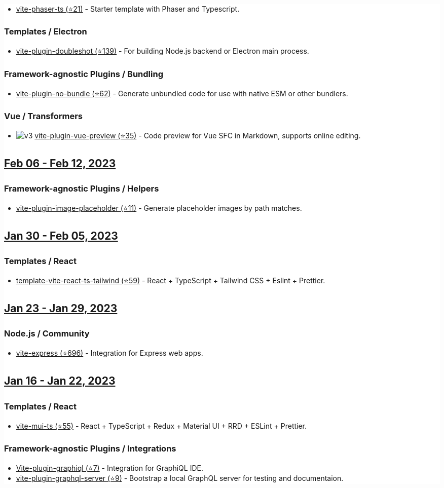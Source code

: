 *   [vite-phaser-ts (⭐21)](https://github.com/iwantantra/vite-phaser-ts) - Starter template with Phaser and Typescript.

### Templates / Electron

*   [vite-plugin-doubleshot (⭐139)](https://github.com/Doubleshotjs/doubleshot/tree/main/packages/plugin-vite) - For building Node.js backend or Electron main process.

### Framework-agnostic Plugins / Bundling

*   [vite-plugin-no-bundle (⭐62)](https://github.com/ManBearTM/vite-plugin-no-bundle) - Generate unbundled code for use with native ESM or other bundlers.

### Vue / Transformers

*   ![v3](https://img.shields.io/badge/-v3-35495e) [vite-plugin-vue-preview (⭐35)](https://github.com/liting-yes/vite-plugin-vue-preview) - Code preview for Vue SFC in Markdown, supports online editing.

## [Feb 06 - Feb 12, 2023](/content/2023/6/README.md)

### Framework-agnostic Plugins / Helpers

*   [vite-plugin-image-placeholder (⭐11)](https://github.com/pengzhanbo/vite-plugin-image-placeholder) - Generate placeholder images by path matches.

## [Jan 30 - Feb 05, 2023](/content/2023/5/README.md)

### Templates / React

*   [template-vite-react-ts-tailwind (⭐59)](https://github.com/RoyRao2333/template-vite-react-ts-tailwind) - React + TypeScript + Tailwind CSS + Eslint + Prettier.

## [Jan 23 - Jan 29, 2023](/content/2023/4/README.md)

### Node.js / Community

*   [vite-express (⭐696)](https://github.com/szymmis/vite-express) - Integration for Express web apps.

## [Jan 16 - Jan 22, 2023](/content/2023/3/README.md)

### Templates / React

*   [vite-mui-ts (⭐55)](https://github.com/emre-cil/vite-mui-ts) - React + TypeScript + Redux + Material UI + RRD + ESLint + Prettier.

### Framework-agnostic Plugins / Integrations

*   [Vite-plugin-graphiql (⭐7)](https://github.com/mammadataei/vite-plugin-graphiql) - Integration for GraphiQL IDE.
*   [vite-plugin-graphql-server (⭐9)](https://github.com/mammadataei/vite-plugin-graphql-server) - Bootstrap a local GraphQL server for testing and documentaion.
